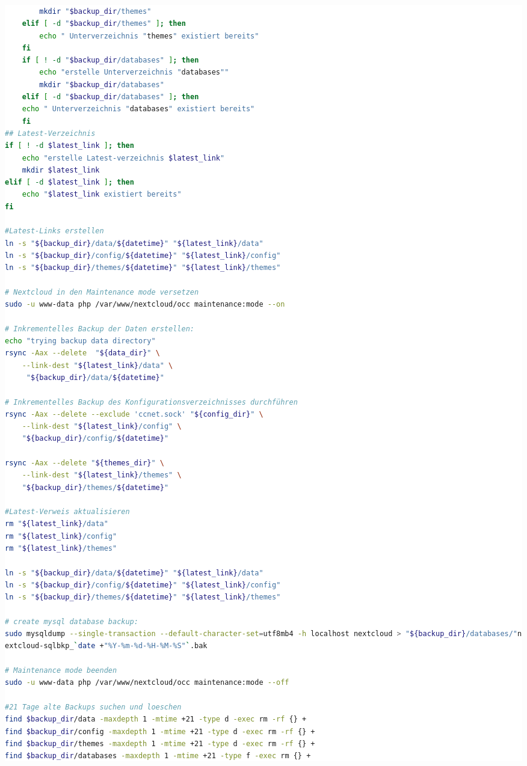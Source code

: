 ```bash
        mkdir "$backup_dir/themes"
    elif [ -d "$backup_dir/themes" ]; then
        echo " Unterverzeichnis "themes" existiert bereits"
    fi
    if [ ! -d "$backup_dir/databases" ]; then
    	echo "erstelle Unterverzeichnis "databases""
    	mkdir "$backup_dir/databases"
    elif [ -d "$backup_dir/databases" ]; then
	echo " Unterverzeichnis "databases" existiert bereits"
    fi
## Latest-Verzeichnis
if [ ! -d $latest_link ]; then
    echo "erstelle Latest-verzeichnis $latest_link"
    mkdir $latest_link
elif [ -d $latest_link ]; then
    echo "$latest_link existiert bereits"
fi

#Latest-Links erstellen
ln -s "${backup_dir}/data/${datetime}" "${latest_link}/data"
ln -s "${backup_dir}/config/${datetime}" "${latest_link}/config"
ln -s "${backup_dir}/themes/${datetime}" "${latest_link}/themes"

# Nextcloud in den Maintenance mode versetzen
sudo -u www-data php /var/www/nextcloud/occ maintenance:mode --on

# Inkrementelles Backup der Daten erstellen:
echo "trying backup data directory"
rsync -Aax --delete  "${data_dir}" \
    --link-dest "${latest_link}/data" \
     "${backup_dir}/data/${datetime}"

# Inkrementelles Backup des Konfigurationsverzeichnisses durchführen
rsync -Aax --delete --exclude 'ccnet.sock' "${config_dir}" \
    --link-dest "${latest_link}/config" \
    "${backup_dir}/config/${datetime}"

rsync -Aax --delete "${themes_dir}" \
    --link-dest "${latest_link}/themes" \
    "${backup_dir}/themes/${datetime}"

#Latest-Verweis aktualisieren
rm "${latest_link}/data"
rm "${latest_link}/config"
rm "${latest_link}/themes"

ln -s "${backup_dir}/data/${datetime}" "${latest_link}/data"
ln -s "${backup_dir}/config/${datetime}" "${latest_link}/config"
ln -s "${backup_dir}/themes/${datetime}" "${latest_link}/themes"

# create mysql database backup:
sudo mysqldump --single-transaction --default-character-set=utf8mb4 -h localhost nextcloud > "${backup_dir}/databases/"nextcloud-sqlbkp_`date +"%Y-%m-%d-%H-%M-%S"`.bak

# Maintenance mode beenden
sudo -u www-data php /var/www/nextcloud/occ maintenance:mode --off

#21 Tage alte Backups suchen und loeschen
find $backup_dir/data -maxdepth 1 -mtime +21 -type d -exec rm -rf {} +
find $backup_dir/config -maxdepth 1 -mtime +21 -type d -exec rm -rf {} +
find $backup_dir/themes -maxdepth 1 -mtime +21 -type d -exec rm -rf {} +
find $backup_dir/databases -maxdepth 1 -mtime +21 -type f -exec rm {} +
```